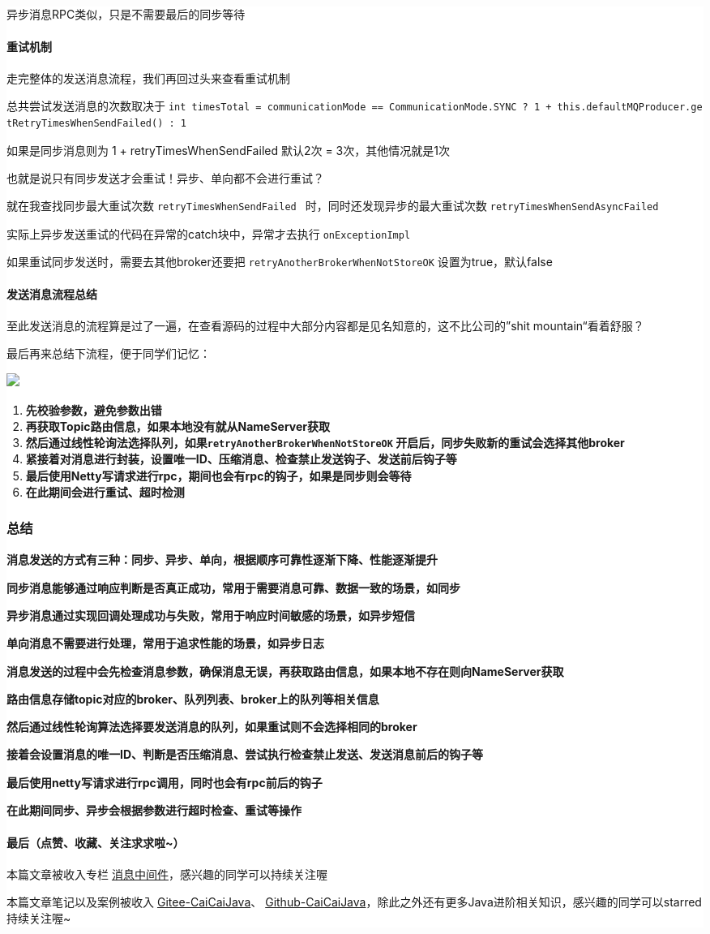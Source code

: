 异步消息RPC类似，只是不需要最后的同步等待

#### 重试机制

走完整体的发送消息流程，我们再回过头来查看重试机制

总共尝试发送消息的次数取决于 `int timesTotal = communicationMode == CommunicationMode.SYNC ? 1 + this.defaultMQProducer.getRetryTimesWhenSendFailed() : 1`

如果是同步消息则为 1 + retryTimesWhenSendFailed 默认2次 = 3次，其他情况就是1次

也就是说只有同步发送才会重试！异步、单向都不会进行重试？

就在我查找同步最大重试次数 `retryTimesWhenSendFailed ` 时，同时还发现异步的最大重试次数 `retryTimesWhenSendAsyncFailed`

实际上异步发送重试的代码在异常的catch块中，异常才去执行 `onExceptionImpl`

如果重试同步发送时，需要去其他broker还要把 `retryAnotherBrokerWhenNotStoreOK` 设置为true，默认false

#### 发送消息流程总结

至此发送消息的流程算是过了一遍，在查看源码的过程中大部分内容都是见名知意的，这不比公司的”shit mountain“看着舒服？

最后再来总结下流程，便于同学们记忆：

 ![](https://bbs-img.huaweicloud.com/blogs/img/20240826/1724654474321439845.png)

1.  **先校验参数，避免参数出错**
2.  **再获取Topic路由信息，如果本地没有就从NameServer获取**
3.  **然后通过线性轮询法选择队列，如果`retryAnotherBrokerWhenNotStoreOK` 开启后，同步失败新的重试会选择其他broker**
4.  **紧接着对消息进行封装，设置唯一ID、压缩消息、检查禁止发送钩子、发送前后钩子等**
5.  **最后使用Netty写请求进行rpc，期间也会有rpc的钩子，如果是同步则会等待**
6.  **在此期间会进行重试、超时检测**

### 总结

**消息发送的方式有三种：同步、异步、单向，根据顺序可靠性逐渐下降、性能逐渐提升**

**同步消息能够通过响应判断是否真正成功，常用于需要消息可靠、数据一致的场景，如同步**

**异步消息通过实现回调处理成功与失败，常用于响应时间敏感的场景，如异步短信**

**单向消息不需要进行处理，常用于追求性能的场景，如异步日志**

**消息发送的过程中会先检查消息参数，确保消息无误，再获取路由信息，如果本地不存在则向NameServer获取**

**路由信息存储topic对应的broker、队列列表、broker上的队列等相关信息**

**然后通过线性轮询算法选择要发送消息的队列，如果重试则不会选择相同的broker**

**接着会设置消息的唯一ID、判断是否压缩消息、尝试执行检查禁止发送、发送消息前后的钩子等**

**最后使用netty写请求进行rpc调用，同时也会有rpc前后的钩子**

**在此期间同步、异步会根据参数进行超时检查、重试等操作**

#### 最后（点赞、收藏、关注求求啦\~）

本篇文章被收入专栏 [消息中间件](https://juejin.cn/column/7405771885327892532)，感兴趣的同学可以持续关注喔

本篇文章笔记以及案例被收入 [Gitee-CaiCaiJava](https://gitee.com/tcl192243051/CaiCaiJava/tree/master/MQ/SpringBoot-RocketMQ/src/main/java/com/caicai/springbootrocketmq)、 [Github-CaiCaiJava](https://github.com/Tc-liang/CaiCaiJava/tree/master/MQ/SpringBoot-RocketMQ/src/main/java/com/caicai/springbootrocketmq)，除此之外还有更多Java进阶相关知识，感兴趣的同学可以starred持续关注喔\~
